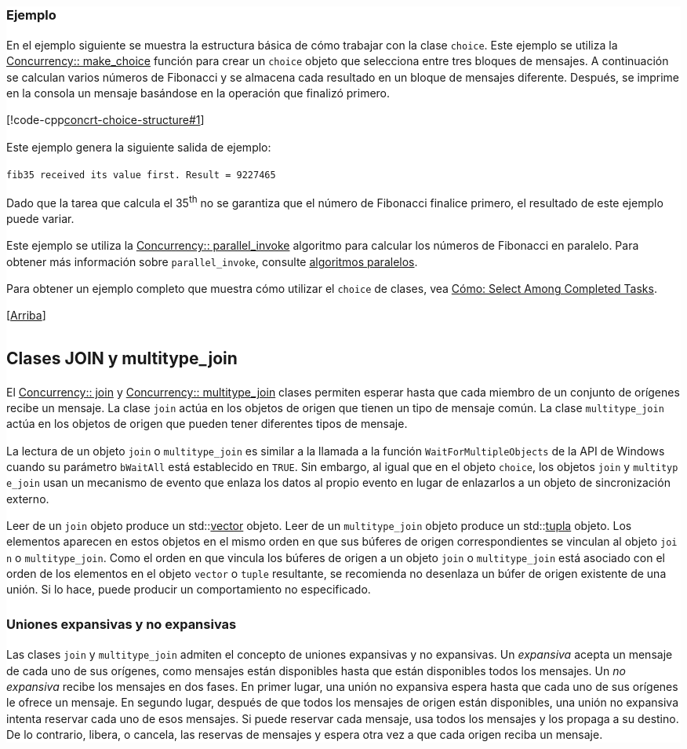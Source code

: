 ### <a name="example"></a>Ejemplo  
 En el ejemplo siguiente se muestra la estructura básica de cómo trabajar con la clase `choice`. Este ejemplo se utiliza la [Concurrency:: make_choice](../Topic/make_choice%20Function.md) función para crear un `choice` objeto que selecciona entre tres bloques de mensajes. A continuación se calculan varios números de Fibonacci y se almacena cada resultado en un bloque de mensajes diferente. Después, se imprime en la consola un mensaje basándose en la operación que finalizó primero.  
  
 [!code-cpp[concrt-choice-structure#1](../../parallel/concrt/codesnippet/CPP/asynchronous-message-blocks_6.cpp)]  
  
 Este ejemplo genera la siguiente salida de ejemplo:  
  
```Output  
fib35 received its value first. Result = 9227465  
```  
  
 Dado que la tarea que calcula el 35<sup>th</sup> no se garantiza que el número de Fibonacci finalice primero, el resultado de este ejemplo puede variar.  
  
 Este ejemplo se utiliza la [Concurrency:: parallel_invoke](../Topic/parallel_invoke%20Function.md) algoritmo para calcular los números de Fibonacci en paralelo. Para obtener más información sobre `parallel_invoke`, consulte [algoritmos paralelos](../../parallel/concrt/parallel-algorithms.md).  
  
 Para obtener un ejemplo completo que muestra cómo utilizar el `choice` de clases, vea [Cómo: Select Among Completed Tasks](../../parallel/concrt/how-to-select-among-completed-tasks.md).  
  
 [[Arriba](#top)]  
  
##  <a name="a-namejoina-join-and-multitypejoin-classes"></a><a name="join"></a> Clases JOIN y multitype_join  
 El [Concurrency:: join](../../parallel/concrt/reference/join-class.md) y [Concurrency:: multitype_join](../../parallel/concrt/reference/multitype-join-class.md) clases permiten esperar hasta que cada miembro de un conjunto de orígenes recibe un mensaje. La clase `join` actúa en los objetos de origen que tienen un tipo de mensaje común. La clase `multitype_join` actúa en los objetos de origen que pueden tener diferentes tipos de mensaje.  
  
 La lectura de un objeto `join` o `multitype_join` es similar a la llamada a la función `WaitForMultipleObjects` de la API de Windows cuando su parámetro `bWaitAll` está establecido en `TRUE`. Sin embargo, al igual que en el objeto `choice`, los objetos `join` y `multitype_join` usan un mecanismo de evento que enlaza los datos al propio evento en lugar de enlazarlos a un objeto de sincronización externo.  
  
 Leer de un `join` objeto produce un std::[vector](vector%20Class.md) objeto. Leer de un `multitype_join` objeto produce un std::[tupla](../../standard-library/tuple-class.md) objeto. Los elementos aparecen en estos objetos en el mismo orden en que sus búferes de origen correspondientes se vinculan al objeto `join` o `multitype_join`. Como el orden en que vincula los búferes de origen a un objeto `join` o `multitype_join` está asociado con el orden de los elementos en el objeto `vector` o `tuple` resultante, se recomienda no desenlaza un búfer de origen existente de una unión. Si lo hace, puede producir un comportamiento no especificado.  
  
### <a name="greedy-versus-non-greedy-joins"></a>Uniones expansivas y no expansivas  
 Las clases `join` y `multitype_join` admiten el concepto de uniones expansivas y no expansivas. Un *expansiva* acepta un mensaje de cada uno de sus orígenes, como mensajes están disponibles hasta que están disponibles todos los mensajes. Un *no expansiva* recibe los mensajes en dos fases. En primer lugar, una unión no expansiva espera hasta que cada uno de sus orígenes le ofrece un mensaje. En segundo lugar, después de que todos los mensajes de origen están disponibles, una unión no expansiva intenta reservar cada uno de esos mensajes. Si puede reservar cada mensaje, usa todos los mensajes y los propaga a su destino. De lo contrario, libera, o cancela, las reservas de mensajes y espera otra vez a que cada origen reciba un mensaje.  
  